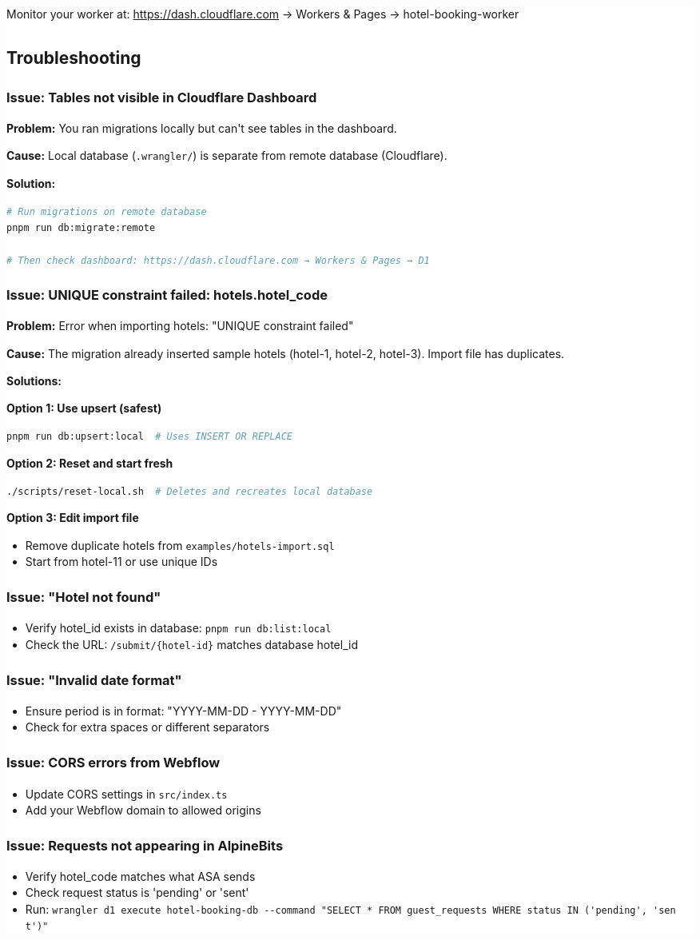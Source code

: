 Monitor your worker at:
https://dash.cloudflare.com -> Workers & Pages -> hotel-booking-worker

## Troubleshooting

### Issue: Tables not visible in Cloudflare Dashboard
**Problem:** You ran migrations locally but can't see tables in the dashboard.

**Cause:** Local database (`.wrangler/`) is separate from remote database (Cloudflare).

**Solution:**
```bash
# Run migrations on remote database
pnpm run db:migrate:remote

# Then check dashboard: https://dash.cloudflare.com → Workers & Pages → D1
```

### Issue: UNIQUE constraint failed: hotels.hotel_code
**Problem:** Error when importing hotels: "UNIQUE constraint failed"

**Cause:** The migration already inserted sample hotels (hotel-1, hotel-2, hotel-3). Import file has duplicates.

**Solutions:**

**Option 1: Use upsert (safest)**
```bash
pnpm run db:upsert:local  # Uses INSERT OR REPLACE
```

**Option 2: Reset and start fresh**
```bash
./scripts/reset-local.sh  # Deletes and recreates local database
```

**Option 3: Edit import file**
- Remove duplicate hotels from `examples/hotels-import.sql`
- Start from hotel-11 or use unique IDs

### Issue: "Hotel not found"
- Verify hotel_id exists in database: `pnpm run db:list:local`
- Check the URL: `/submit/{hotel-id}` matches database hotel_id

### Issue: "Invalid date format"
- Ensure period is in format: "YYYY-MM-DD - YYYY-MM-DD"
- Check for extra spaces or different separators

### Issue: CORS errors from Webflow
- Update CORS settings in `src/index.ts`
- Add your Webflow domain to allowed origins

### Issue: Requests not appearing in AlpineBits
- Verify hotel_code matches what ASA sends
- Check request status is 'pending' or 'sent'
- Run: `wrangler d1 execute hotel-booking-db --command "SELECT * FROM guest_requests WHERE status IN ('pending', 'sent')"`
